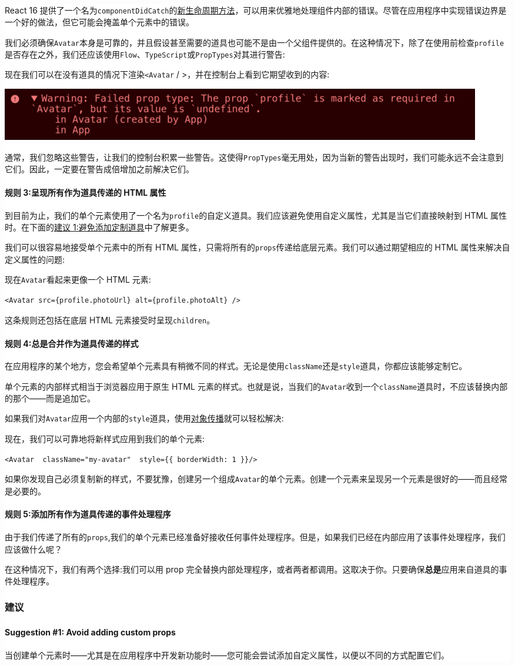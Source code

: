 React 16 提供了一个名为`componentDidCatch`的[新生命周期方法](https://reactjs.org/blog/2017/07/26/error-handling-in-react-16.html)，可以用来优雅地处理组件内部的错误。尽管在应用程序中实现错误边界是一个好的做法，但它可能会掩盖单个元素中的错误。

我们必须确保`Avatar`本身是可靠的，并且假设甚至需要的道具也可能不是由一个父组件提供的。在这种情况下，除了在使用前检查`profile`是否存在之外，我们还应该使用`Flow`、`TypeScript`或`PropTypes`对其进行警告:

现在我们可以在没有道具的情况下渲染`<Avatar` / >，并在控制台上看到它期望收到的内容:

![1*5Cjn18Fr2n_O1wHMGff4wQ](img/699510d1cd99d195823bfcfe91f6f925.png)

通常，我们忽略这些警告，让我们的控制台积累一些警告。这使得`PropTypes`毫无用处，因为当新的警告出现时，我们可能永远不会注意到它们。因此，一定要在警告成倍增加之前解决它们。

#### 规则 3:呈现所有作为道具传递的 HTML 属性

到目前为止，我们的单个元素使用了一个名为`profile`的自定义道具。我们应该避免使用自定义属性，尤其是当它们直接映射到 HTML 属性时。在下面的[建议 1:避免添加定制道具](#c3e6)中了解更多。

我们可以很容易地接受单个元素中的所有 HTML 属性，只需将所有的`props`传递给底层元素。我们可以通过期望相应的 HTML 属性来解决自定义属性的问题:

现在`Avatar`看起来更像一个 HTML 元素:

```
<Avatar src={profile.photoUrl} alt={profile.photoAlt} />
```

这条规则还包括在底层 HTML 元素接受时呈现`children`。

#### 规则 4:总是合并作为道具传递的样式

在应用程序的某个地方，您会希望单个元素具有稍微不同的样式。无论是使用`className`还是`style`道具，你都应该能够定制它。

单个元素的内部样式相当于浏览器应用于原生 HTML 元素的样式。也就是说，当我们的`Avatar`收到一个`className`道具时，不应该替换内部的那个——而是追加它。

如果我们对`Avatar`应用一个内部的`style`道具，使用[对象传播](https://github.com/tc39/proposal-object-rest-spread/blob/master/Spread.md)就可以轻松解决:

现在，我们可以可靠地将新样式应用到我们的单个元素:

```
<Avatar  className="my-avatar"  style={{ borderWidth: 1 }}/>
```

如果你发现自己必须复制新的样式，不要犹豫，创建另一个组成`Avatar`的单个元素。创建一个元素来呈现另一个元素是很好的——而且经常是必要的。

#### 规则 5:添加所有作为道具传递的事件处理程序

由于我们传递了所有的`props`,我们的单个元素已经准备好接收任何事件处理程序。但是，如果我们已经在内部应用了该事件处理程序，我们应该做什么呢？

在这种情况下，我们有两个选择:我们可以用 prop 完全替换内部处理程序，或者两者都调用。这取决于你。只要确保**总是**应用来自道具的事件处理程序。

### **建议**

#### Suggestion #1: Avoid adding custom props

当创建单个元素时——尤其是在应用程序中开发新功能时——您可能会尝试添加自定义属性，以便以不同的方式配置它们。
